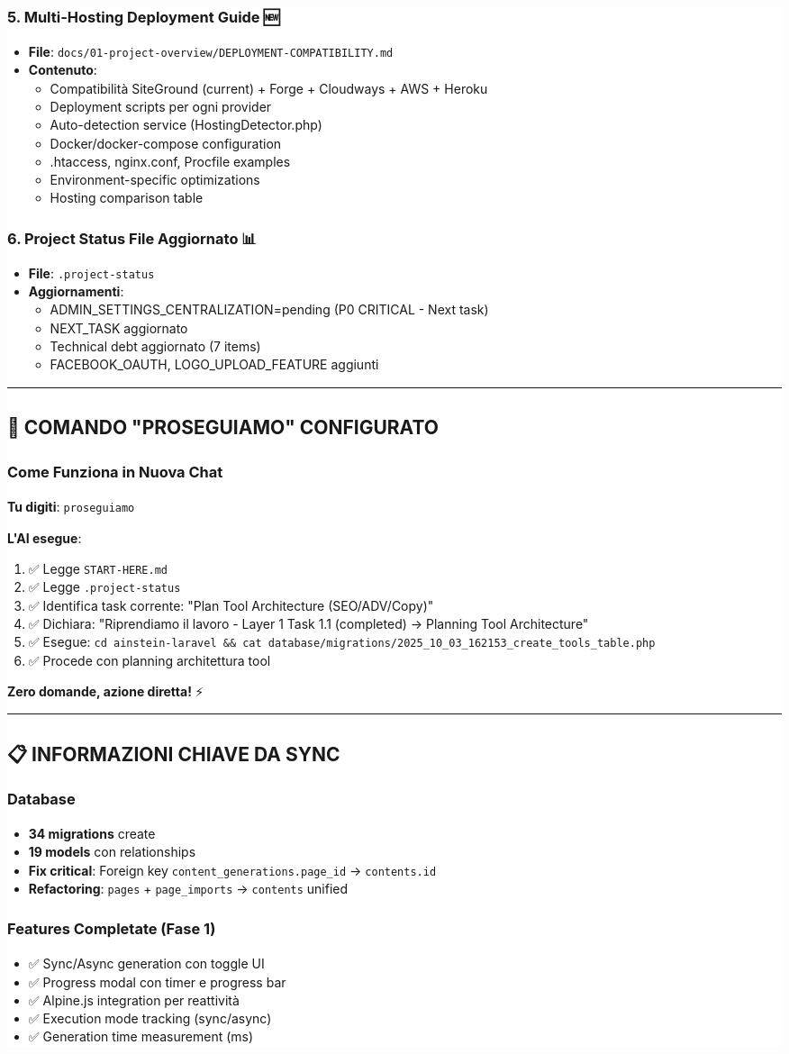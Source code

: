 ### 5. Multi-Hosting Deployment Guide 🆕
- **File**: `docs/01-project-overview/DEPLOYMENT-COMPATIBILITY.md`
- **Contenuto**:
  - Compatibilità SiteGround (current) + Forge + Cloudways + AWS + Heroku
  - Deployment scripts per ogni provider
  - Auto-detection service (HostingDetector.php)
  - Docker/docker-compose configuration
  - .htaccess, nginx.conf, Procfile examples
  - Environment-specific optimizations
  - Hosting comparison table

### 6. Project Status File Aggiornato 📊
- **File**: `.project-status`
- **Aggiornamenti**:
  - ADMIN_SETTINGS_CENTRALIZATION=pending (P0 CRITICAL - Next task)
  - NEXT_TASK aggiornato
  - Technical debt aggiornato (7 items)
  - FACEBOOK_OAUTH, LOGO_UPLOAD_FEATURE aggiunti

---

## 🎯 COMANDO "PROSEGUIAMO" CONFIGURATO

### Come Funziona in Nuova Chat

**Tu digiti**: `proseguiamo`

**L'AI esegue**:
1. ✅ Legge `START-HERE.md`
2. ✅ Legge `.project-status`
3. ✅ Identifica task corrente: "Plan Tool Architecture (SEO/ADV/Copy)"
4. ✅ Dichiara: "Riprendiamo il lavoro - Layer 1 Task 1.1 (completed) → Planning Tool Architecture"
5. ✅ Esegue: `cd ainstein-laravel && cat database/migrations/2025_10_03_162153_create_tools_table.php`
6. ✅ Procede con planning architettura tool

**Zero domande, azione diretta!** ⚡

---

## 📋 INFORMAZIONI CHIAVE DA SYNC

### Database
- **34 migrations** create
- **19 models** con relationships
- **Fix critical**: Foreign key `content_generations.page_id` → `contents.id`
- **Refactoring**: `pages` + `page_imports` → `contents` unified

### Features Completate (Fase 1)
- ✅ Sync/Async generation con toggle UI
- ✅ Progress modal con timer e progress bar
- ✅ Alpine.js integration per reattività
- ✅ Execution mode tracking (sync/async)
- ✅ Generation time measurement (ms)
